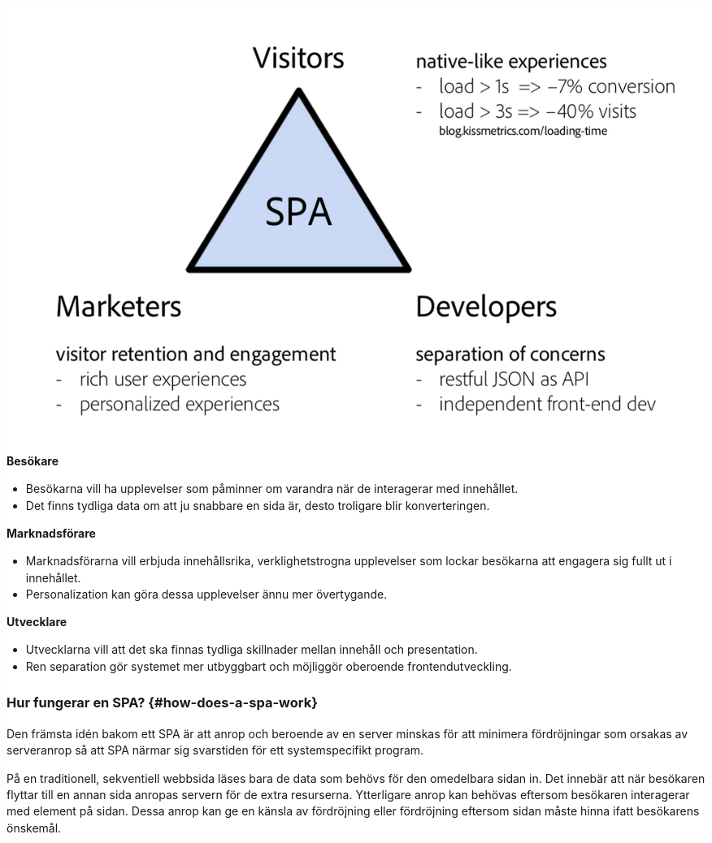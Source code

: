 ![screen_shot_2018-08-20at135550](assets/screen_shot_2018-08-20at135550.png)

**Besökare**

* Besökarna vill ha upplevelser som påminner om varandra när de interagerar med innehållet.
* Det finns tydliga data om att ju snabbare en sida är, desto troligare blir konverteringen.

**Marknadsförare**

* Marknadsförarna vill erbjuda innehållsrika, verklighetstrogna upplevelser som lockar besökarna att engagera sig fullt ut i innehållet.
* Personalization kan göra dessa upplevelser ännu mer övertygande.

**Utvecklare**

* Utvecklarna vill att det ska finnas tydliga skillnader mellan innehåll och presentation.
* Ren separation gör systemet mer utbyggbart och möjliggör oberoende frontendutveckling.

### Hur fungerar en SPA? {#how-does-a-spa-work}

Den främsta idén bakom ett SPA är att anrop och beroende av en server minskas för att minimera fördröjningar som orsakas av serveranrop så att SPA närmar sig svarstiden för ett systemspecifikt program.

På en traditionell, sekventiell webbsida läses bara de data som behövs för den omedelbara sidan in. Det innebär att när besökaren flyttar till en annan sida anropas servern för de extra resurserna. Ytterligare anrop kan behövas eftersom besökaren interagerar med element på sidan. Dessa anrop kan ge en känsla av fördröjning eller fördröjning eftersom sidan måste hinna ifatt besökarens önskemål.
